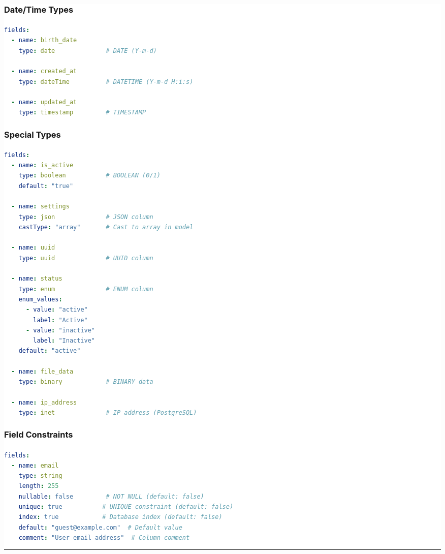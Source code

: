 ### Date/Time Types
```yaml
fields:
  - name: birth_date
    type: date              # DATE (Y-m-d)
    
  - name: created_at
    type: dateTime          # DATETIME (Y-m-d H:i:s)
    
  - name: updated_at
    type: timestamp         # TIMESTAMP
```

### Special Types
```yaml
fields:
  - name: is_active
    type: boolean           # BOOLEAN (0/1)
    default: "true"
    
  - name: settings
    type: json              # JSON column
    castType: "array"       # Cast to array in model
    
  - name: uuid
    type: uuid              # UUID column
    
  - name: status
    type: enum              # ENUM column
    enum_values:
      - value: "active"
        label: "Active"
      - value: "inactive"
        label: "Inactive"
    default: "active"
    
  - name: file_data
    type: binary            # BINARY data
    
  - name: ip_address
    type: inet              # IP address (PostgreSQL)
```

### Field Constraints
```yaml
fields:
  - name: email
    type: string
    length: 255
    nullable: false         # NOT NULL (default: false)
    unique: true           # UNIQUE constraint (default: false)
    index: true            # Database index (default: false)
    default: "guest@example.com"  # Default value
    comment: "User email address"  # Column comment
```

---
